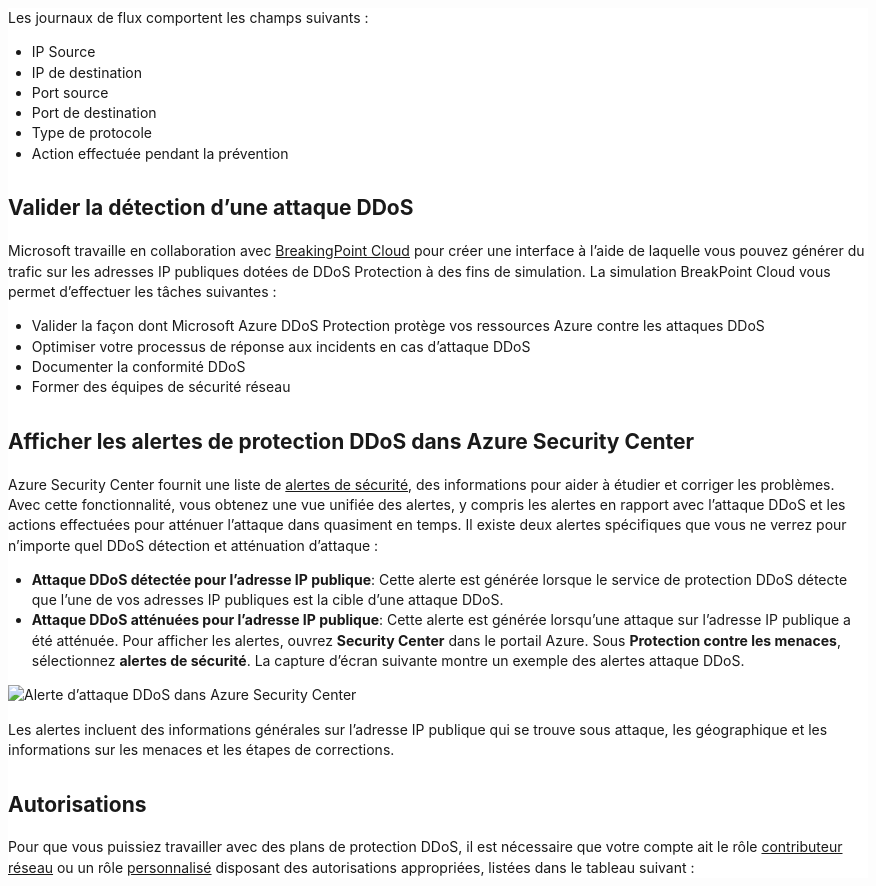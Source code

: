 Les journaux de flux comportent les champs suivants : 
- IP Source
- IP de destination
- Port source 
- Port de destination 
- Type de protocole 
- Action effectuée pendant la prévention



## <a name="validate-ddos-detection"></a>Valider la détection d’une attaque DDoS

Microsoft travaille en collaboration avec [BreakingPoint Cloud](https://www.ixiacom.com/products/breakingpoint-cloud) pour créer une interface à l’aide de laquelle vous pouvez générer du trafic sur les adresses IP publiques dotées de DDoS Protection à des fins de simulation. La simulation BreakPoint Cloud vous permet d’effectuer les tâches suivantes :

- Valider la façon dont Microsoft Azure DDoS Protection protège vos ressources Azure contre les attaques DDoS
- Optimiser votre processus de réponse aux incidents en cas d’attaque DDoS
- Documenter la conformité DDoS
- Former des équipes de sécurité réseau

## <a name="view-ddos-protection-alerts-in-azure-security-center"></a>Afficher les alertes de protection DDoS dans Azure Security Center

Azure Security Center fournit une liste de [alertes de sécurité](/azure/security-center/security-center-managing-and-responding-alerts), des informations pour aider à étudier et corriger les problèmes. Avec cette fonctionnalité, vous obtenez une vue unifiée des alertes, y compris les alertes en rapport avec l’attaque DDoS et les actions effectuées pour atténuer l’attaque dans quasiment en temps.
Il existe deux alertes spécifiques que vous ne verrez pour n’importe quel DDoS détection et atténuation d’attaque :

- **Attaque DDoS détectée pour l’adresse IP publique**: Cette alerte est générée lorsque le service de protection DDoS détecte que l’une de vos adresses IP publiques est la cible d’une attaque DDoS.
- **Attaque DDoS atténuées pour l’adresse IP publique**: Cette alerte est générée lorsqu’une attaque sur l’adresse IP publique a été atténuée.
Pour afficher les alertes, ouvrez **Security Center** dans le portail Azure. Sous **Protection contre les menaces**, sélectionnez **alertes de sécurité**. La capture d’écran suivante montre un exemple des alertes attaque DDoS.

![Alerte d’attaque DDoS dans Azure Security Center](./media/manage-ddos-protection/ddos-alert-asc.png)

Les alertes incluent des informations générales sur l’adresse IP publique qui se trouve sous attaque, les géographique et les informations sur les menaces et les étapes de corrections.

## <a name="permissions"></a>Autorisations

Pour que vous puissiez travailler avec des plans de protection DDoS, il est nécessaire que votre compte ait le rôle [contributeur réseau](../role-based-access-control/built-in-roles.md?toc=%2fazure%2fvirtual-network%2ftoc.json#network-contributor) ou un rôle [personnalisé](../role-based-access-control/custom-roles.md?toc=%2fazure%2fvirtual-network%2ftoc.json) disposant des autorisations appropriées, listées dans le tableau suivant :
